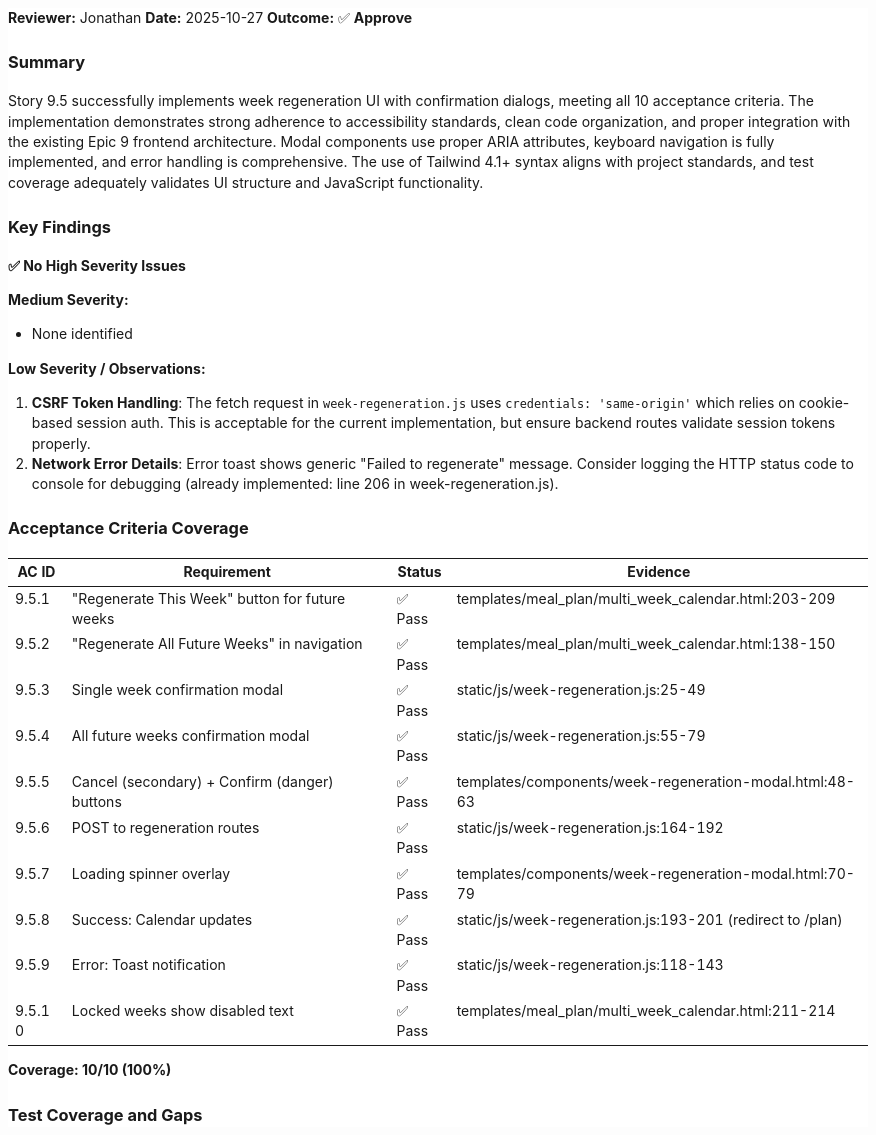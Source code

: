 **Reviewer:** Jonathan
**Date:** 2025-10-27
**Outcome:** ✅ **Approve**

### Summary

Story 9.5 successfully implements week regeneration UI with confirmation dialogs, meeting all 10 acceptance criteria. The implementation demonstrates strong adherence to accessibility standards, clean code organization, and proper integration with the existing Epic 9 frontend architecture. Modal components use proper ARIA attributes, keyboard navigation is fully implemented, and error handling is comprehensive. The use of Tailwind 4.1+ syntax aligns with project standards, and test coverage adequately validates UI structure and JavaScript functionality.

### Key Findings

**✅ No High Severity Issues**

**Medium Severity:**
- None identified

**Low Severity / Observations:**
1. **CSRF Token Handling**: The fetch request in `week-regeneration.js` uses `credentials: 'same-origin'` which relies on cookie-based session auth. This is acceptable for the current implementation, but ensure backend routes validate session tokens properly.
2. **Network Error Details**: Error toast shows generic "Failed to regenerate" message. Consider logging the HTTP status code to console for debugging (already implemented: line 206 in week-regeneration.js).

### Acceptance Criteria Coverage

| AC ID | Requirement | Status | Evidence |
|-------|-------------|--------|----------|
| 9.5.1 | "Regenerate This Week" button for future weeks | ✅ Pass | templates/meal_plan/multi_week_calendar.html:203-209 |
| 9.5.2 | "Regenerate All Future Weeks" in navigation | ✅ Pass | templates/meal_plan/multi_week_calendar.html:138-150 |
| 9.5.3 | Single week confirmation modal | ✅ Pass | static/js/week-regeneration.js:25-49 |
| 9.5.4 | All future weeks confirmation modal | ✅ Pass | static/js/week-regeneration.js:55-79 |
| 9.5.5 | Cancel (secondary) + Confirm (danger) buttons | ✅ Pass | templates/components/week-regeneration-modal.html:48-63 |
| 9.5.6 | POST to regeneration routes | ✅ Pass | static/js/week-regeneration.js:164-192 |
| 9.5.7 | Loading spinner overlay | ✅ Pass | templates/components/week-regeneration-modal.html:70-79 |
| 9.5.8 | Success: Calendar updates | ✅ Pass | static/js/week-regeneration.js:193-201 (redirect to /plan) |
| 9.5.9 | Error: Toast notification | ✅ Pass | static/js/week-regeneration.js:118-143 |
| 9.5.10 | Locked weeks show disabled text | ✅ Pass | templates/meal_plan/multi_week_calendar.html:211-214 |

**Coverage: 10/10 (100%)**

### Test Coverage and Gaps
